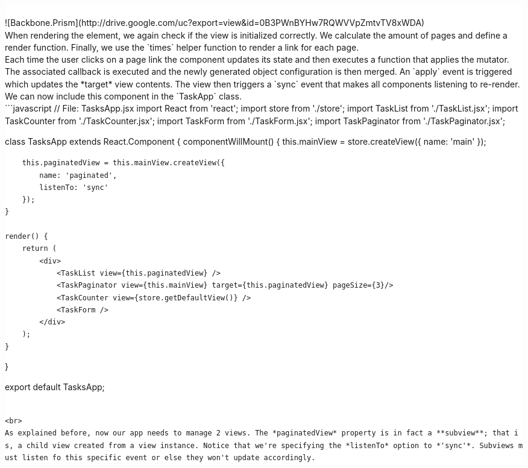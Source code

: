 <br>
![Backbone.Prism](http://drive.google.com/uc?export=view&id=0B3PWnBYHw7RQWVVpZmtvTV8xWDA)

<br>
When rendering the element, we again check if the view is initialized correctly. We calculate the amount of pages and define a render function. Finally, we use the `times` helper function to render a link for each page.<br>
Each time the user clicks on a page link the component updates its state and then executes a function that applies the mutator. The associated callback is executed and the newly generated object configuration is then merged. An `apply` event is triggered which updates the *target* view contents. The view then triggers a `sync` event that makes all components listening to re-render.<br>
We can now include this component in the `TaskApp` class.

<br>
```javascript
// File: TasksApp.jsx
import React from 'react';
import store from './store';
import TaskList from './TaskList.jsx';
import TaskCounter from './TaskCounter.jsx';
import TaskForm from './TaskForm.jsx';
import TaskPaginator from './TaskPaginator.jsx';

class TasksApp extends React.Component {
    componentWillMount() {
        this.mainView = store.createView({
            name: 'main'
        });
        
        this.paginatedView = this.mainView.createView({
            name: 'paginated',
            listenTo: 'sync'
        });
    }
    
    render() {
        return (
            <div>
                <TaskList view={this.paginatedView} />
                <TaskPaginator view={this.mainView} target={this.paginatedView} pageSize={3}/>
                <TaskCounter view={store.getDefaultView()} />
                <TaskForm />
            </div>
        );
    }
}

export default TasksApp;
```

<br>
As explained before, now our app needs to manage 2 views. The *paginatedView* property is in fact a **subview**; that is, a child view created from a view instance. Notice that we're specifying the *listenTo* option to *'sync'*. Subviews must listen fo this specific event or else they won't update accordingly.
